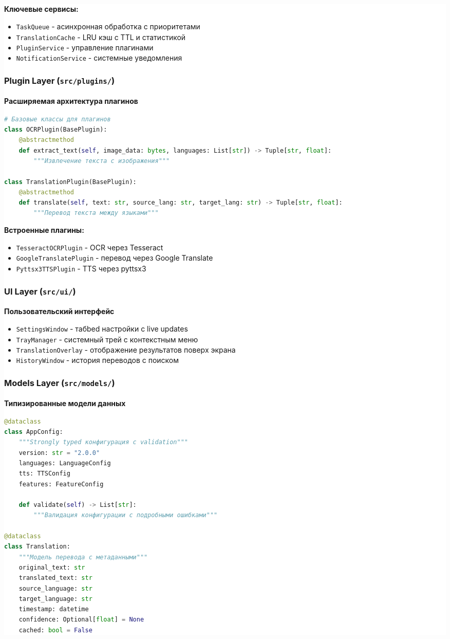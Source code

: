 **Ключевые сервисы:**
- `TaskQueue` - асинхронная обработка с приоритетами
- `TranslationCache` - LRU кэш с TTL и статистикой
- `PluginService` - управление плагинами
- `NotificationService` - системные уведомления

### Plugin Layer (`src/plugins/`)
**Расширяемая архитектура плагинов**

```python
# Базовые классы для плагинов
class OCRPlugin(BasePlugin):
    @abstractmethod
    def extract_text(self, image_data: bytes, languages: List[str]) -> Tuple[str, float]:
        """Извлечение текста с изображения"""

class TranslationPlugin(BasePlugin):
    @abstractmethod
    def translate(self, text: str, source_lang: str, target_lang: str) -> Tuple[str, float]:
        """Перевод текста между языками"""
```

**Встроенные плагины:**
- `TesseractOCRPlugin` - OCR через Tesseract
- `GoogleTranslatePlugin` - перевод через Google Translate  
- `Pyttsx3TTSPlugin` - TTS через pyttsx3

### UI Layer (`src/ui/`)
**Пользовательский интерфейс**

- `SettingsWindow` - табbed настройки с live updates
- `TrayManager` - системный трей с контекстным меню
- `TranslationOverlay` - отображение результатов поверх экрана
- `HistoryWindow` - история переводов с поиском

### Models Layer (`src/models/`)
**Типизированные модели данных**

```python
@dataclass
class AppConfig:
    """Strongly typed конфигурация с validation"""
    version: str = "2.0.0"
    languages: LanguageConfig
    tts: TTSConfig
    features: FeatureConfig
    
    def validate(self) -> List[str]:
        """Валидация конфигурации с подробными ошибками"""

@dataclass  
class Translation:
    """Модель перевода с метаданными"""
    original_text: str
    translated_text: str
    source_language: str
    target_language: str
    timestamp: datetime
    confidence: Optional[float] = None
    cached: bool = False
```
